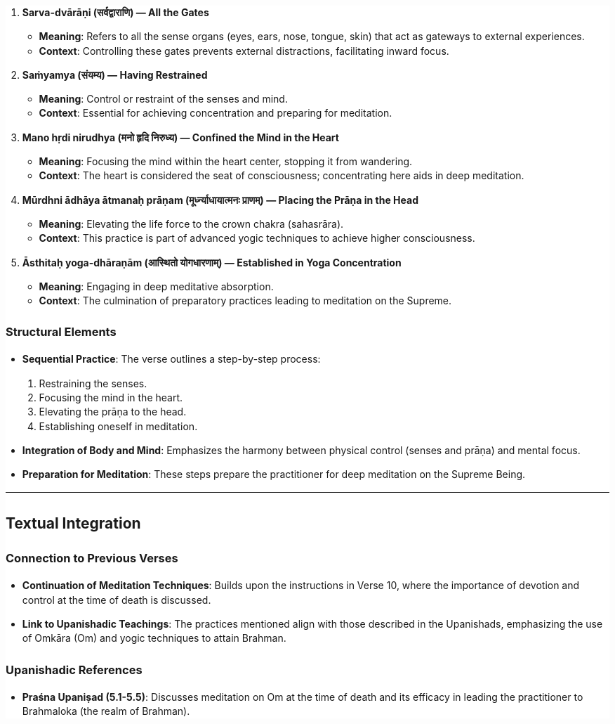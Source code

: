 1. **Sarva-dvārāṇi (सर्वद्वाराणि) — All the Gates**

   - **Meaning**: Refers to all the sense organs (eyes, ears, nose, tongue, skin) that act as gateways to external experiences.
   - **Context**: Controlling these gates prevents external distractions, facilitating inward focus.

2. **Saṁyamya (संयम्य) — Having Restrained**

   - **Meaning**: Control or restraint of the senses and mind.
   - **Context**: Essential for achieving concentration and preparing for meditation.

3. **Mano hṛdi nirudhya (मनो हृदि निरुध्य) — Confined the Mind in the Heart**

   - **Meaning**: Focusing the mind within the heart center, stopping it from wandering.
   - **Context**: The heart is considered the seat of consciousness; concentrating here aids in deep meditation.

4. **Mūrdhni ādhāya ātmanaḥ prāṇam (मूर्ध्न्याधायात्मनः प्राणम्) — Placing the Prāṇa in the Head**

   - **Meaning**: Elevating the life force to the crown chakra (sahasrāra).
   - **Context**: This practice is part of advanced yogic techniques to achieve higher consciousness.

5. **Āsthitaḥ yoga-dhāraṇām (आस्थितो योगधारणाम्) — Established in Yoga Concentration**

   - **Meaning**: Engaging in deep meditative absorption.
   - **Context**: The culmination of preparatory practices leading to meditation on the Supreme.

### Structural Elements

- **Sequential Practice**: The verse outlines a step-by-step process:
  1. Restraining the senses.
  2. Focusing the mind in the heart.
  3. Elevating the prāṇa to the head.
  4. Establishing oneself in meditation.

- **Integration of Body and Mind**: Emphasizes the harmony between physical control (senses and prāṇa) and mental focus.

- **Preparation for Meditation**: These steps prepare the practitioner for deep meditation on the Supreme Being.

---

## Textual Integration

### Connection to Previous Verses

- **Continuation of Meditation Techniques**: Builds upon the instructions in Verse 10, where the importance of devotion and control at the time of death is discussed.

- **Link to Upanishadic Teachings**: The practices mentioned align with those described in the Upanishads, emphasizing the use of Omkāra (Om) and yogic techniques to attain Brahman.

### Upanishadic References

- **Praśna Upaniṣad (5.1-5.5)**: Discusses meditation on Om at the time of death and its efficacy in leading the practitioner to Brahmaloka (the realm of Brahman).
